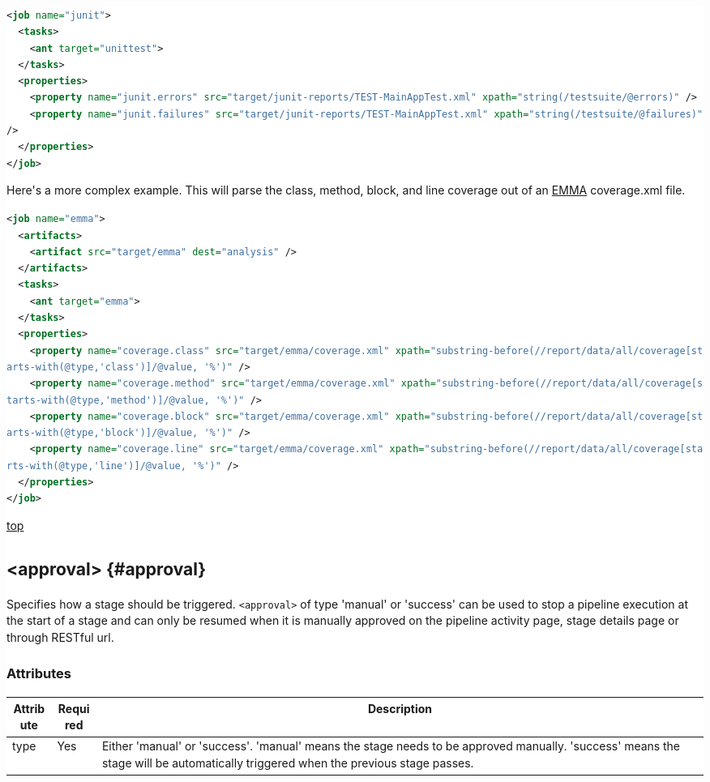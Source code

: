 ```xml
<job name="junit">
  <tasks>
    <ant target="unittest">
  </tasks>
  <properties>
    <property name="junit.errors" src="target/junit-reports/TEST-MainAppTest.xml" xpath="string(/testsuite/@errors)" />
    <property name="junit.failures" src="target/junit-reports/TEST-MainAppTest.xml" xpath="string(/testsuite/@failures)" />
  </properties>
</job>
```

Here's a more complex example. This will parse the class, method, block, and line coverage out of an [EMMA](http://emma.sourceforge.net/)
coverage.xml file.

```xml
<job name="emma">
  <artifacts>
    <artifact src="target/emma" dest="analysis" />
  </artifacts>
  <tasks>
    <ant target="emma">
  </tasks>
  <properties>
    <property name="coverage.class" src="target/emma/coverage.xml" xpath="substring-before(//report/data/all/coverage[starts-with(@type,'class')]/@value, '%')" />
    <property name="coverage.method" src="target/emma/coverage.xml" xpath="substring-before(//report/data/all/coverage[starts-with(@type,'method')]/@value, '%')" />
    <property name="coverage.block" src="target/emma/coverage.xml" xpath="substring-before(//report/data/all/coverage[starts-with(@type,'block')]/@value, '%')" />
    <property name="coverage.line" src="target/emma/coverage.xml" xpath="substring-before(//report/data/all/coverage[starts-with(@type,'line')]/@value, '%')" />
  </properties>
</job>
```

[top](#top)

## &lt;approval&gt; {#approval}

Specifies how a stage should be triggered. `<approval>` of type 'manual' or 'success' can be used to stop a pipeline execution at the start of a stage and can only be resumed when it is manually approved on the pipeline activity page, stage details page or through RESTful url.

### Attributes

| Attribute | Required | Description |
|-----------|----------|-------------|
| type | Yes | Either 'manual' or 'success'. 'manual' means the stage needs to be approved manually. 'success' means the stage will be automatically triggered when the previous stage passes. |

